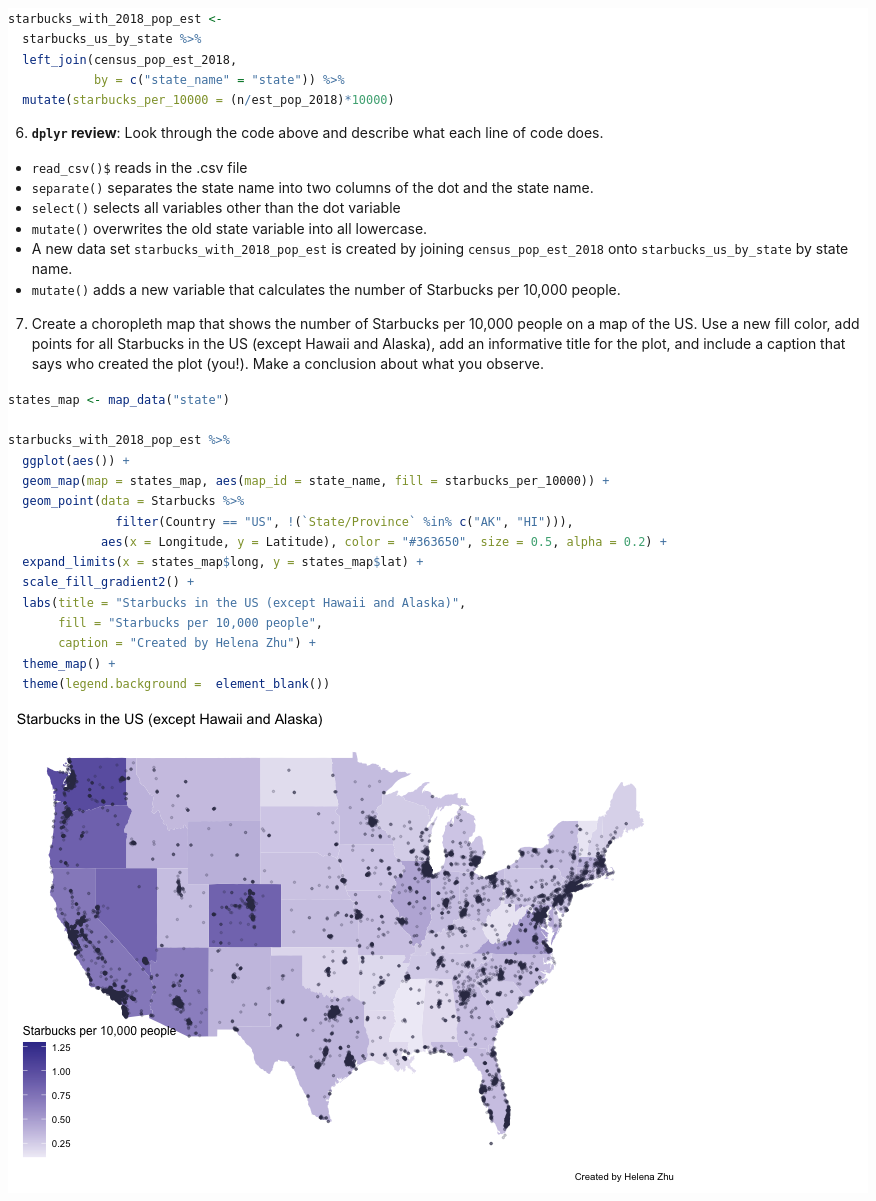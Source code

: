 ```r
starbucks_with_2018_pop_est <-
  starbucks_us_by_state %>% 
  left_join(census_pop_est_2018,
            by = c("state_name" = "state")) %>% 
  mutate(starbucks_per_10000 = (n/est_pop_2018)*10000)
```

  6. **`dplyr` review**: Look through the code above and describe what each line of code does.
  
  * `read_csv()$` reads in the .csv file
  * `separate()` separates the state name into two columns of the dot and the state name.
  * `select()` selects all variables other than the dot variable
  * `mutate()` overwrites the old state variable into all lowercase.
  * A new data set `starbucks_with_2018_pop_est` is created by joining `census_pop_est_2018` onto `starbucks_us_by_state` by state name.
  * `mutate()` adds a new variable that calculates the number of Starbucks per 10,000 people.

  7. Create a choropleth map that shows the number of Starbucks per 10,000 people on a map of the US. Use a new fill color, add points for all Starbucks in the US (except Hawaii and Alaska), add an informative title for the plot, and include a caption that says who created the plot (you!). Make a conclusion about what you observe.
  

```r
states_map <- map_data("state")

starbucks_with_2018_pop_est %>% 
  ggplot(aes()) +
  geom_map(map = states_map, aes(map_id = state_name, fill = starbucks_per_10000)) +
  geom_point(data = Starbucks %>%
               filter(Country == "US", !(`State/Province` %in% c("AK", "HI"))),
             aes(x = Longitude, y = Latitude), color = "#363650", size = 0.5, alpha = 0.2) +
  expand_limits(x = states_map$long, y = states_map$lat) + 
  scale_fill_gradient2() +
  labs(title = "Starbucks in the US (except Hawaii and Alaska)",
       fill = "Starbucks per 10,000 people",
       caption = "Created by Helena Zhu") +
  theme_map() +
  theme(legend.background =  element_blank())
```

![](04_exercises_files/figure-html/unnamed-chunk-6-1.png)